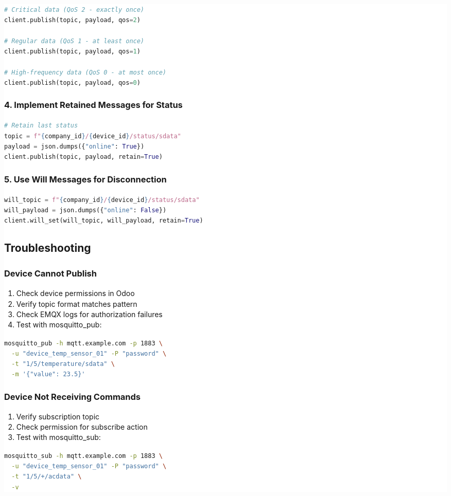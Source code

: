 ```python
# Critical data (QoS 2 - exactly once)
client.publish(topic, payload, qos=2)

# Regular data (QoS 1 - at least once)
client.publish(topic, payload, qos=1)

# High-frequency data (QoS 0 - at most once)
client.publish(topic, payload, qos=0)
```

### 4. Implement Retained Messages for Status

```python
# Retain last status
topic = f"{company_id}/{device_id}/status/sdata"
payload = json.dumps({"online": True})
client.publish(topic, payload, retain=True)
```

### 5. Use Will Messages for Disconnection

```python
will_topic = f"{company_id}/{device_id}/status/sdata"
will_payload = json.dumps({"online": False})
client.will_set(will_topic, will_payload, retain=True)
```

## Troubleshooting

### Device Cannot Publish

1. Check device permissions in Odoo
2. Verify topic format matches pattern
3. Check EMQX logs for authorization failures
4. Test with mosquitto_pub:

```bash
mosquitto_pub -h mqtt.example.com -p 1883 \
  -u "device_temp_sensor_01" -P "password" \
  -t "1/5/temperature/sdata" \
  -m '{"value": 23.5}'
```

### Device Not Receiving Commands

1. Verify subscription topic
2. Check permission for subscribe action
3. Test with mosquitto_sub:

```bash
mosquitto_sub -h mqtt.example.com -p 1883 \
  -u "device_temp_sensor_01" -P "password" \
  -t "1/5/+/acdata" \
  -v
```
